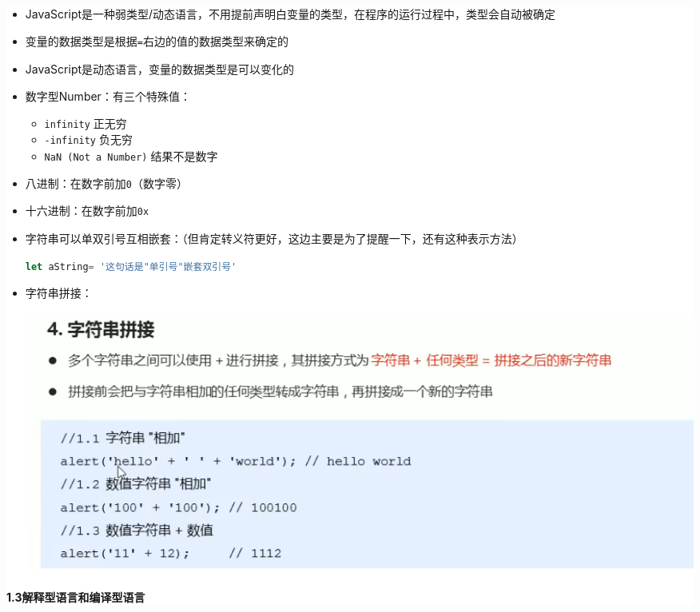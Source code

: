 - JavaScript是一种弱类型/动态语言，不用提前声明白变量的类型，在程序的运行过程中，类型会自动被确定
- 变量的数据类型是根据`=`右边的值的数据类型来确定的
- JavaScript是动态语言，变量的数据类型是可以变化的

- 数字型Number：有三个特殊值：

  - `infinity` 正无穷
  - `-infinity` 负无穷
  - `NaN (Not a Number)` 结果不是数字

- 八进制：在数字前加`0`（数字零）

- 十六进制：在数字前加`0x`

- 字符串可以单双引号互相嵌套：（但肯定转义符更好，这边主要是为了提醒一下，还有这种表示方法）

  ```js
  let aString= '这句话是"单引号"嵌套双引号'
  ```

- 字符串拼接：

  ![image-20220129105136817](JavaScript听课笔记.assets/image-20220129105136817.png)

#### 1.3解释型语言和编译型语言
